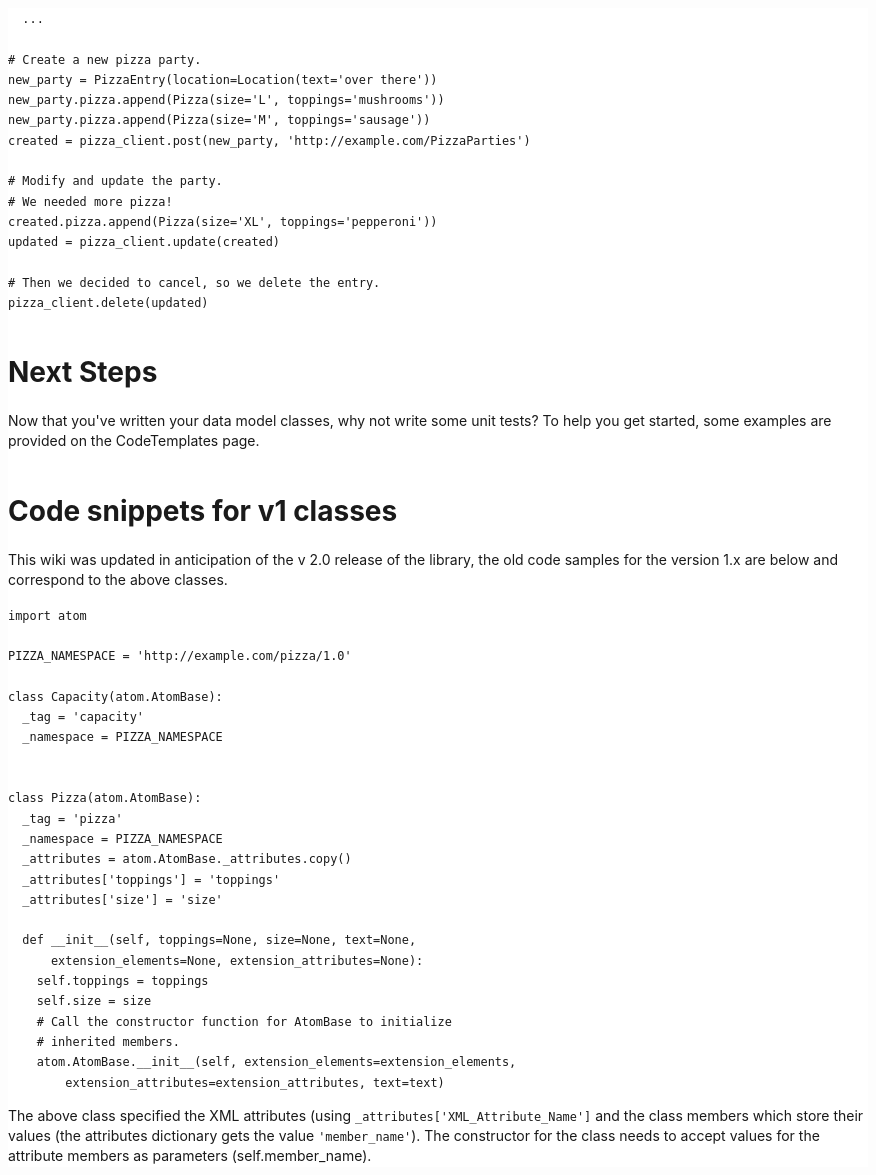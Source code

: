 ```
  ...

# Create a new pizza party.
new_party = PizzaEntry(location=Location(text='over there'))
new_party.pizza.append(Pizza(size='L', toppings='mushrooms'))
new_party.pizza.append(Pizza(size='M', toppings='sausage'))
created = pizza_client.post(new_party, 'http://example.com/PizzaParties')

# Modify and update the party.
# We needed more pizza!
created.pizza.append(Pizza(size='XL', toppings='pepperoni'))
updated = pizza_client.update(created)

# Then we decided to cancel, so we delete the entry.
pizza_client.delete(updated)
```

# Next Steps #

Now that you've written your data model classes, why not write some unit tests? To help you get started, some examples are provided on the CodeTemplates page.

# Code snippets for v1 classes #

This wiki was updated in anticipation of the v 2.0 release of the library, the old code samples for the version 1.x are below and correspond to the above classes.

```
import atom

PIZZA_NAMESPACE = 'http://example.com/pizza/1.0'

class Capacity(atom.AtomBase):
  _tag = 'capacity'
  _namespace = PIZZA_NAMESPACE


class Pizza(atom.AtomBase):
  _tag = 'pizza'
  _namespace = PIZZA_NAMESPACE
  _attributes = atom.AtomBase._attributes.copy()
  _attributes['toppings'] = 'toppings'
  _attributes['size'] = 'size'
  
  def __init__(self, toppings=None, size=None, text=None, 
      extension_elements=None, extension_attributes=None):
    self.toppings = toppings
    self.size = size
    # Call the constructor function for AtomBase to initialize
    # inherited members.
    atom.AtomBase.__init__(self, extension_elements=extension_elements,
        extension_attributes=extension_attributes, text=text)
```
The above class specified the XML attributes (using `_attributes['XML_Attribute_Name']` and the class members which store their values (the attributes dictionary gets the value `'member_name'`). The constructor for the class needs to accept values for the attribute members as parameters (self.member\_name).

